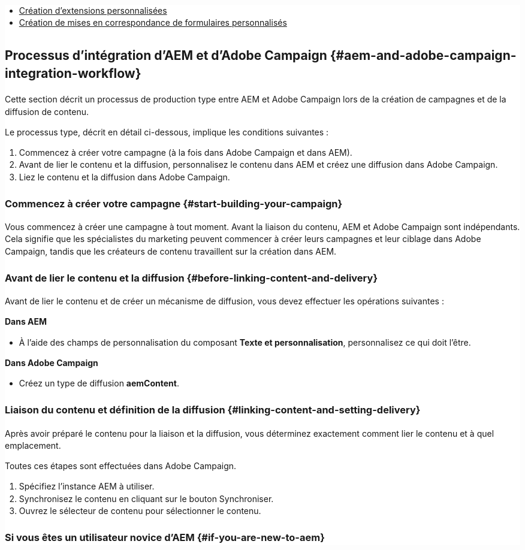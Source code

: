 * [Création d’extensions personnalisées](/help/sites-developing/extending-campaign-extensions.md)
* [Création de mises en correspondance de formulaires personnalisés](/help/sites-developing/extending-campaign-form-mapping.md)

## Processus d’intégration d’AEM et d’Adobe Campaign  {#aem-and-adobe-campaign-integration-workflow}

Cette section décrit un processus de production type entre AEM et Adobe Campaign lors de la création de campagnes et de la diffusion de contenu.

Le processus type, décrit en détail ci-dessous, implique les conditions suivantes :

1. Commencez à créer votre campagne (à la fois dans Adobe Campaign et dans AEM).
1. Avant de lier le contenu et la diffusion, personnalisez le contenu dans AEM et créez une diffusion dans Adobe Campaign.
1. Liez le contenu et la diffusion dans Adobe Campaign.

### Commencez à créer votre campagne  {#start-building-your-campaign}

Vous commencez à créer une campagne à tout moment. Avant la liaison du contenu, AEM et Adobe Campaign sont indépendants. Cela signifie que les spécialistes du marketing peuvent commencer à créer leurs campagnes et leur ciblage dans Adobe Campaign, tandis que les créateurs de contenu travaillent sur la création dans AEM.

### Avant de lier le contenu et la diffusion  {#before-linking-content-and-delivery}

Avant de lier le contenu et de créer un mécanisme de diffusion, vous devez effectuer les opérations suivantes :

**Dans AEM**

* À l’aide des champs de personnalisation du composant **Texte et personnalisation**, personnalisez ce qui doit l’être.

**Dans Adobe Campaign**

* Créez un type de diffusion **aemContent**.

### Liaison du contenu et définition de la diffusion  {#linking-content-and-setting-delivery}

Après avoir préparé le contenu pour la liaison et la diffusion, vous déterminez exactement comment lier le contenu et à quel emplacement.

Toutes ces étapes sont effectuées dans Adobe Campaign.

1. Spécifiez l’instance AEM à utiliser.
1. Synchronisez le contenu en cliquant sur le bouton Synchroniser.
1. Ouvrez le sélecteur de contenu pour sélectionner le contenu.

### Si vous êtes un utilisateur novice d’AEM  {#if-you-are-new-to-aem}

